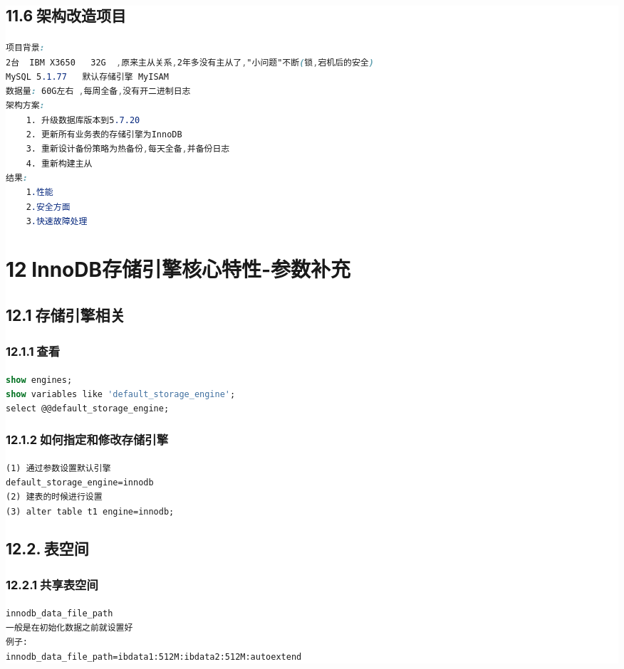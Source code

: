 ## 11.6 架构改造项目



```css
项目背景:
2台  IBM X3650   32G  ,原来主从关系,2年多没有主从了,"小问题"不断(锁,宕机后的安全)
MySQL 5.1.77   默认存储引擎 MyISAM  
数据量: 60G左右 ,每周全备,没有开二进制日志
架构方案:
    1. 升级数据库版本到5.7.20 
    2. 更新所有业务表的存储引擎为InnoDB
    3. 重新设计备份策略为热备份,每天全备,并备份日志
    4. 重新构建主从
结果:
    1.性能
    2.安全方面
    3.快速故障处理
```

# 12 InnoDB存储引擎核心特性-参数补充

## 12.1 存储引擎相关

### 12.1.1 查看



```dart
show engines;
show variables like 'default_storage_engine';
select @@default_storage_engine;
```

### 12.1.2 如何指定和修改存储引擎



```undefined
(1) 通过参数设置默认引擎
default_storage_engine=innodb
(2) 建表的时候进行设置
(3) alter table t1 engine=innodb;
```

## 12.2. 表空间

### 12.2.1 共享表空间



```undefined
innodb_data_file_path
一般是在初始化数据之前就设置好
例子:
innodb_data_file_path=ibdata1:512M:ibdata2:512M:autoextend
```
